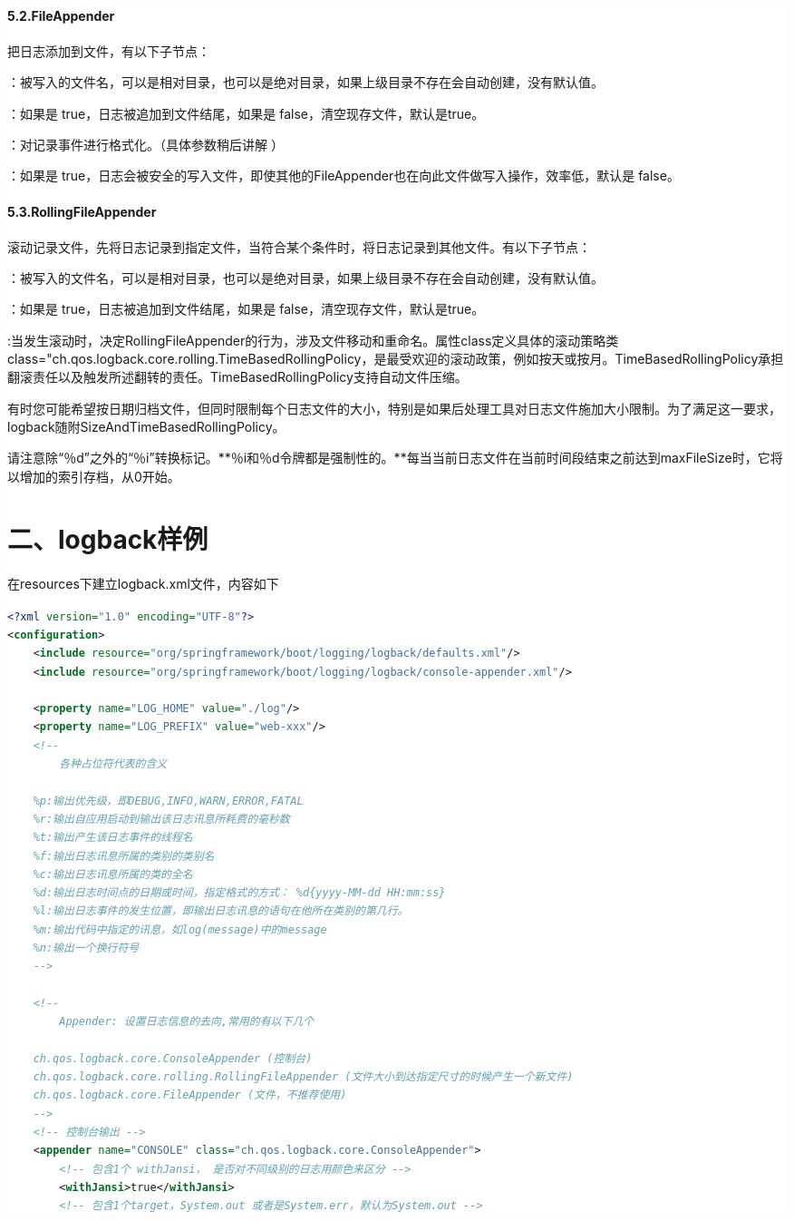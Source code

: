 #### 5.2.FileAppender

把日志添加到文件，有以下子节点：

  <file>：被写入的文件名，可以是相对目录，也可以是绝对目录，如果上级目录不存在会自动创建，没有默认值。

  <append>：如果是 true，日志被追加到文件结尾，如果是 false，清空现存文件，默认是true。

  <encoder>：对记录事件进行格式化。（具体参数稍后讲解 ）

  <prudent>：如果是 true，日志会被安全的写入文件，即使其他的FileAppender也在向此文件做写入操作，效率低，默认是 false。

#### 5.3.RollingFileAppender

滚动记录文件，先将日志记录到指定文件，当符合某个条件时，将日志记录到其他文件。有以下子节点：

  <file>：被写入的文件名，可以是相对目录，也可以是绝对目录，如果上级目录不存在会自动创建，没有默认值。

  <append>：如果是 true，日志被追加到文件结尾，如果是 false，清空现存文件，默认是true。

  <rollingPolicy>:当发生滚动时，决定RollingFileAppender的行为，涉及文件移动和重命名。属性class定义具体的滚动策略类class="ch.qos.logback.core.rolling.TimeBasedRollingPolicy，是最受欢迎的滚动政策，例如按天或按月。TimeBasedRollingPolicy承担翻滚责任以及触发所述翻转的责任。TimeBasedRollingPolicy支持自动文件压缩。



有时您可能希望按日期归档文件，但同时限制每个日志文件的大小，特别是如果后处理工具对日志文件施加大小限制。为了满足这一要求，logback随附SizeAndTimeBasedRollingPolicy。

请注意除“％d”之外的“％i”转换标记。**％i和％d令牌都是强制性的。**每当当前日志文件在当前时间段结束之前达到maxFileSize时，它将以增加的索引存档，从0开始。

# 二、logback样例

在resources下建立logback.xml文件，内容如下

```xml
<?xml version="1.0" encoding="UTF-8"?>
<configuration>
    <include resource="org/springframework/boot/logging/logback/defaults.xml"/>
    <include resource="org/springframework/boot/logging/logback/console-appender.xml"/>

    <property name="LOG_HOME" value="./log"/>
    <property name="LOG_PREFIX" value="web-xxx"/>
    <!--
		各种占位符代表的含义

    %p:输出优先级，即DEBUG,INFO,WARN,ERROR,FATAL
    %r:输出自应用启动到输出该日志讯息所耗费的毫秒数
    %t:输出产生该日志事件的线程名
    %f:输出日志讯息所属的类别的类别名
    %c:输出日志讯息所属的类的全名
    %d:输出日志时间点的日期或时间，指定格式的方式： %d{yyyy-MM-dd HH:mm:ss}
    %l:输出日志事件的发生位置，即输出日志讯息的语句在他所在类别的第几行。
    %m:输出代码中指定的讯息，如log(message)中的message
    %n:输出一个换行符号
    -->
    
    <!--
    	Appender: 设置日志信息的去向,常用的有以下几个

    ch.qos.logback.core.ConsoleAppender (控制台)
    ch.qos.logback.core.rolling.RollingFileAppender (文件大小到达指定尺寸的时候产生一个新文件)
    ch.qos.logback.core.FileAppender (文件，不推荐使用)
    -->
    <!-- 控制台输出 -->
    <appender name="CONSOLE" class="ch.qos.logback.core.ConsoleAppender">
        <!-- 包含1个 withJansi， 是否对不同级别的日志用颜色来区分 -->
        <withJansi>true</withJansi>
        <!-- 包含1个target，System.out 或者是System.err，默认为System.out -->
```